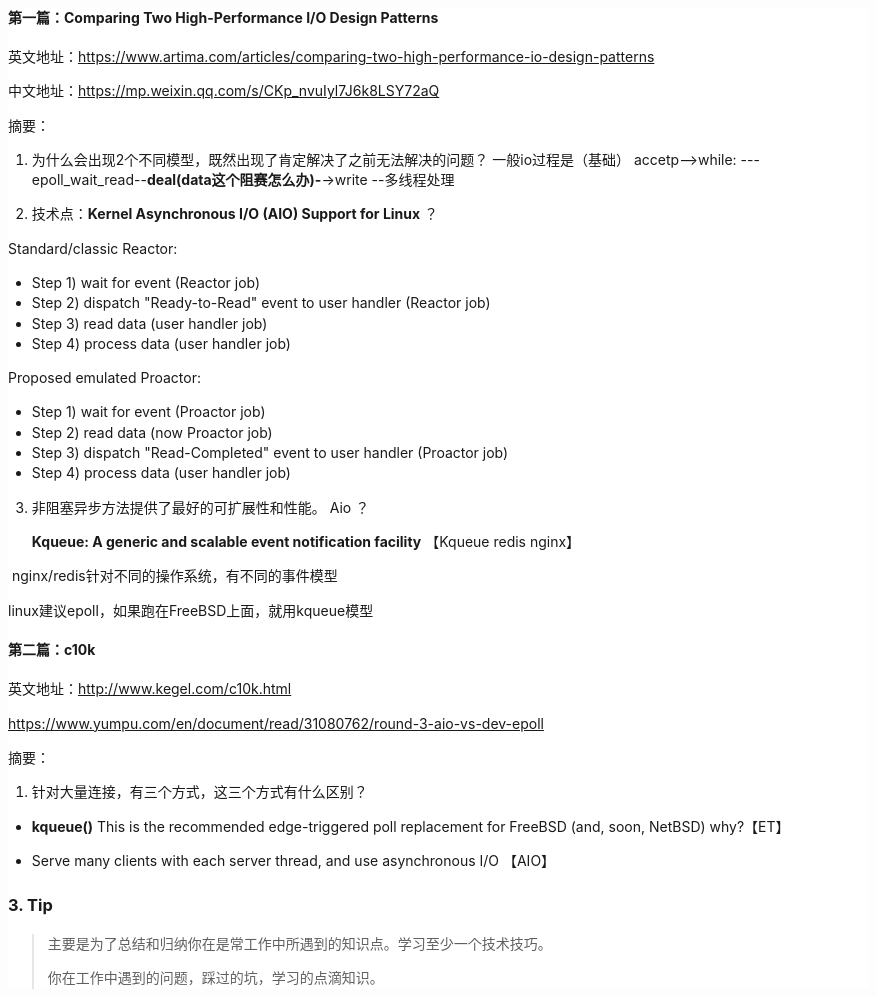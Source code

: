 #### 第一篇：Comparing Two High-Performance I/O Design Patterns

英文地址：https://www.artima.com/articles/comparing-two-high-performance-io-design-patterns

中文地址：https://mp.weixin.qq.com/s/CKp_nvuIyl7J6k8LSY72aQ

摘要：

1. 为什么会出现2个不同模型，既然出现了肯定解决了之前无法解决的问题？ 一般io过程是（基础） accetp-->while:  ---epoll_wait_read--**deal(data这个阻赛怎么办)-**->write   --多线程处理

2. 技术点：**Kernel Asynchronous I/O (AIO) Support for Linux** ？

Standard/classic Reactor:

- Step 1) wait for event (Reactor job)
- Step 2) dispatch "Ready-to-Read" event to user handler (Reactor job)
- Step 3) read data (user handler job)
- Step 4) process data (user handler job)

Proposed emulated Proactor:

- Step 1) wait for event (Proactor job)
- Step 2) read data (now Proactor job)
- Step 3) dispatch "Read-Completed" event to user handler (Proactor job)
- Step 4) process data (user handler job)



3. 非阻塞异步方法提供了最好的可扩展性和性能。 Aio ？

   **Kqueue: A generic and scalable event notification facility** 【Kqueue redis nginx】

​    nginx/redis针对不同的操作系统，有不同的事件模型 

   linux建议epoll，如果跑在FreeBSD上面，就用kqueue模型



#### 第二篇：c10k

英文地址：http://www.kegel.com/c10k.html

https://www.yumpu.com/en/document/read/31080762/round-3-aio-vs-dev-epoll

摘要：

1. 针对大量连接，有三个方式，这三个方式有什么区别？

- **kqueue()** This is the recommended edge-triggered poll replacement for FreeBSD (and, soon, NetBSD) why?【ET】

- Serve many clients with each server thread, and use asynchronous I/O 【AIO】



### 3. Tip

> 主要是为了总结和归纳你在是常工作中所遇到的知识点。学习至少一个技术技巧。
>
> 你在工作中遇到的问题，踩过的坑，学习的点滴知识。


